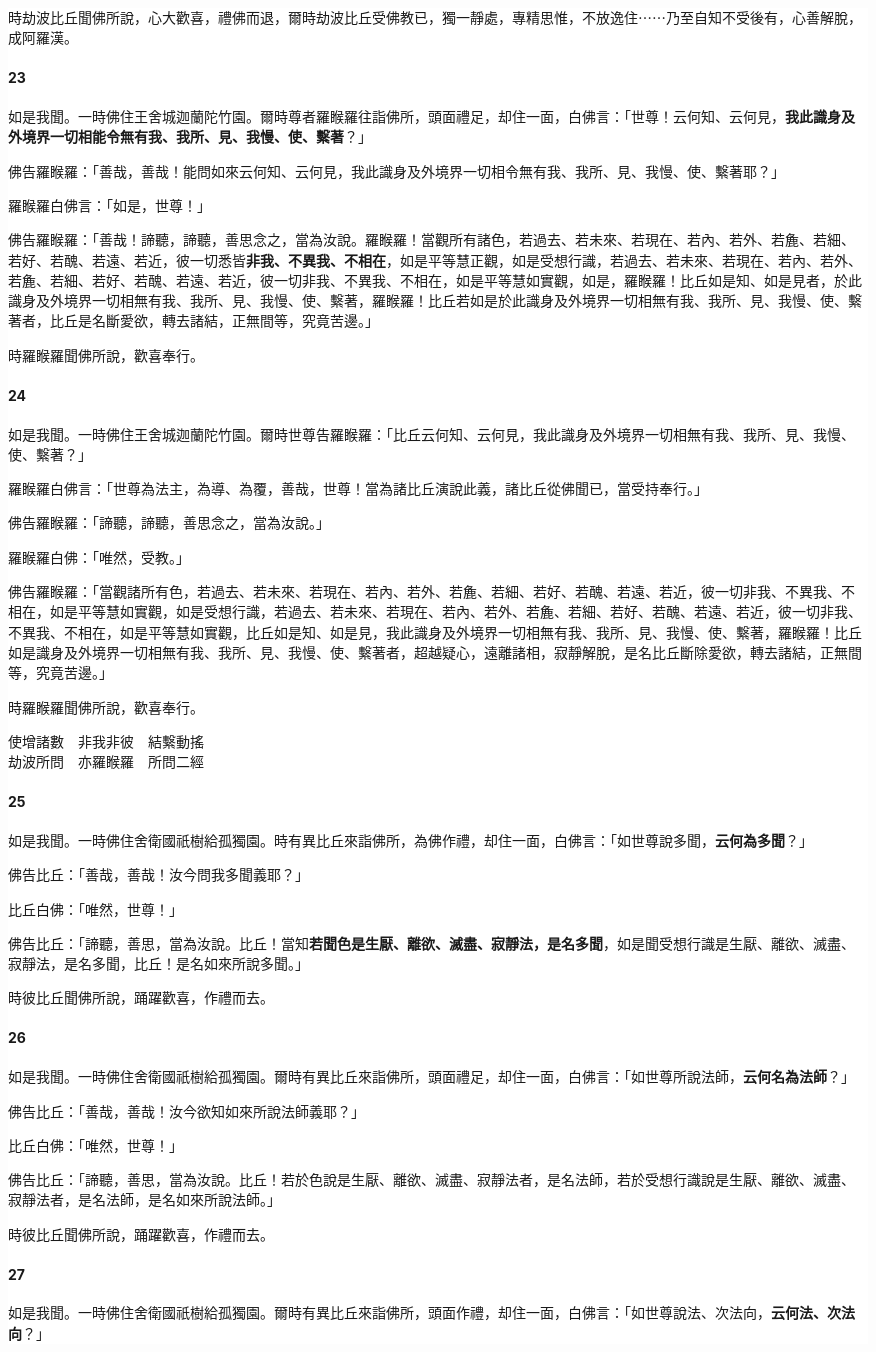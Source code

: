 時劫波比丘聞佛所說，心大歡喜，禮佛而退，爾時劫波比丘受佛教已，獨一靜處，專精思惟，不放逸住⋯⋯乃至自知不受後有，心善解脫，成阿羅漢。

#### 23

如是我聞。一時佛住王舍城迦蘭陀竹園。爾時尊者羅睺羅往詣佛所，頭面禮足，却住一面，白佛言：「世尊！云何知、云何見，**我此識身及外境界一切相能令無有我、我所、見、我慢、使、繫著**？」

佛告羅睺羅：「善哉，善哉！能問如來云何知、云何見，我此識身及外境界一切相令無有我、我所、見、我慢、使、繫著耶？」

羅睺羅白佛言：「如是，世尊！」

佛告羅睺羅：「善哉！諦聽，諦聽，善思念之，當為汝說。羅睺羅！當觀所有諸色，若過去、若未來、若現在、若內、若外、若麁、若細、若好、若醜、若遠、若近，彼一切悉皆**非我、不異我、不相在**，如是平等慧正觀，如是受想行識，若過去、若未來、若現在、若內、若外、若麁、若細、若好、若醜、若遠、若近，彼一切非我、不異我、不相在，如是平等慧如實觀，如是，羅睺羅！比丘如是知、如是見者，於此識身及外境界一切相無有我、我所、見、我慢、使、繫著，羅睺羅！比丘若如是於此識身及外境界一切相無有我、我所、見、我慢、使、繫著者，比丘是名斷愛欲，轉去諸結，正無間等，究竟苦邊。」

時羅睺羅聞佛所說，歡喜奉行。

#### 24

如是我聞。一時佛住王舍城迦蘭陀竹園。爾時世尊告羅睺羅：「比丘云何知、云何見，我此識身及外境界一切相無有我、我所、見、我慢、使、繫著？」

羅睺羅白佛言：「世尊為法主，為導、為覆，善哉，世尊！當為諸比丘演說此義，諸比丘從佛聞已，當受持奉行。」

佛告羅睺羅：「諦聽，諦聽，善思念之，當為汝說。」

羅睺羅白佛：「唯然，受教。」

佛告羅睺羅：「當觀諸所有色，若過去、若未來、若現在、若內、若外、若麁、若細、若好、若醜、若遠、若近，彼一切非我、不異我、不相在，如是平等慧如實觀，如是受想行識，若過去、若未來、若現在、若內、若外、若麁、若細、若好、若醜、若遠、若近，彼一切非我、不異我、不相在，如是平等慧如實觀，比丘如是知、如是見，我此識身及外境界一切相無有我、我所、見、我慢、使、繫著，羅睺羅！比丘如是識身及外境界一切相無有我、我所、見、我慢、使、繫著者，超越疑心，遠離諸相，寂靜解脫，是名比丘斷除愛欲，轉去諸結，正無間等，究竟苦邊。」

時羅睺羅聞佛所說，歡喜奉行。

<p class="text-center">使增諸數　非我非彼　結繫動搖<br>劫波所問　亦羅睺羅　所問二經</p>

#### 25

如是我聞。一時佛住舍衛國祇樹給孤獨園。時有異比丘來詣佛所，為佛作禮，却住一面，白佛言：「如世尊說多聞，**云何為多聞**？」

佛告比丘：「善哉，善哉！汝今問我多聞義耶？」

比丘白佛：「唯然，世尊！」

佛告比丘：「諦聽，善思，當為汝說。比丘！當知**若聞色是生厭、離欲、滅盡、寂靜法，是名多聞**，如是聞受想行識是生厭、離欲、滅盡、寂靜法，是名多聞，比丘！是名如來所說多聞。」

時彼比丘聞佛所說，踊躍歡喜，作禮而去。

#### 26

如是我聞。一時佛住舍衛國祇樹給孤獨園。爾時有異比丘來詣佛所，頭面禮足，却住一面，白佛言：「如世尊所說法師，**云何名為法師**？」

佛告比丘：「善哉，善哉！汝今欲知如來所說法師義耶？」

比丘白佛：「唯然，世尊！」

佛告比丘：「諦聽，善思，當為汝說。比丘！若於色說是生厭、離欲、滅盡、寂靜法者，是名法師，若於受想行識說是生厭、離欲、滅盡、寂靜法者，是名法師，是名如來所說法師。」

時彼比丘聞佛所說，踊躍歡喜，作禮而去。

#### 27

如是我聞。一時佛住舍衛國祇樹給孤獨園。爾時有異比丘來詣佛所，頭面作禮，却住一面，白佛言：「如世尊說法、次法向，**云何法、次法向**？」
